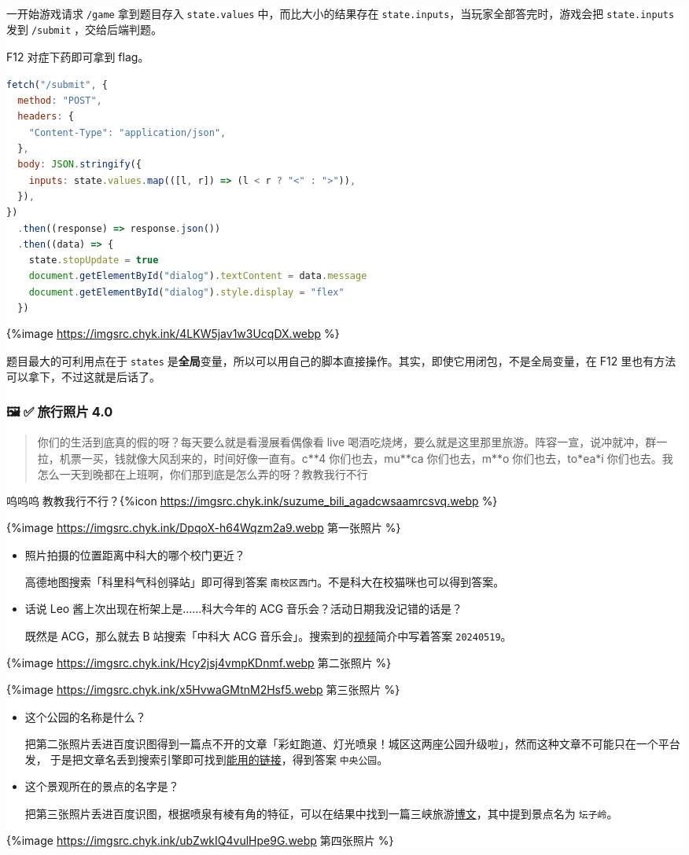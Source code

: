 一开始游戏请求 `/game` 拿到题目存入 `state.values` 中，而比大小的结果存在 `state.inputs`，当玩家全部答完时，游戏会把 `state.inputs` 发到 `/submit` ，交给后端判题。

F12 对症下药即可拿到 flag。

```javascript
fetch("/submit", {
  method: "POST",
  headers: {
    "Content-Type": "application/json",
  },
  body: JSON.stringify({
    inputs: state.values.map(([l, r]) => (l < r ? "<" : ">")),
  }),
})
  .then((response) => response.json())
  .then((data) => {
    state.stopUpdate = true
    document.getElementById("dialog").textContent = data.message
    document.getElementById("dialog").style.display = "flex"
  })
```

{%image https://imgsrc.chyk.ink/4LKW5jav1w3UcqDX.webp %}

题目最大的可利用点在于 `states` 是**全局**变量，所以可以用自己的脚本直接操作。其实，即使它用闭包，不是全局变量，在 F12 里也有方法可以拿下，不过这就是后话了。

### 🖼️ ✅ 旅行照片 4.0

> 你们的生活到底真的假的呀？每天要么就是看漫展看偶像看 live 喝酒吃烧烤，要么就是这里那里旅游。阵容一宣，说冲就冲，群一拉，机票一买，钱就像大风刮来的，时间好像一直有。c\*\*4 你们也去，mu\*\*ca 你们也去，m\*\*o 你们也去，to\*ea\*i 你们也去。我怎么一天到晚都在上班啊，你们那到底是怎么弄的呀？教教我行不行

呜呜呜 教教我行不行？{%icon https://imgsrc.chyk.ink/suzume_bili_agadcwsaamrcsvq.webp %}

{%image https://imgsrc.chyk.ink/DpqoX-h64Wqzm2a9.webp 第一张照片 %}

- 照片拍摄的位置距离中科大的哪个校门更近？

  高德地图搜索「科里科气科创驿站」即可得到答案 `南校区西门`。不是科大在校猫咪也可以得到答案。

- 话说 Leo 酱上次出现在桁架上是……科大今年的 ACG 音乐会？活动日期我没记错的话是？

  既然是 ACG，那么就去 B 站搜索「中科大 ACG 音乐会」。搜索到的[视频](https://www.bilibili.com/video/BV1mr421w74g/)简介中写着答案 `20240519`。

{%image https://imgsrc.chyk.ink/Hcy2jsj4vmpKDnmf.webp 第二张照片 %}

{%image https://imgsrc.chyk.ink/x5HvwaGMtnM2Hsf5.webp 第三张照片 %}

- 这个公园的名称是什么？

  把第二张照片丢进百度识图得到一篇点不开的文章「彩虹跑道、灯光喷泉！城区这两座公园升级啦」，然而这种文章不可能只在一个平台发， 于是把文章名丢到搜索引擎即可找到[能用的链接](https://www.sohu.com/a/499217031_121117453)，得到答案 `中央公园`。

- 这个景观所在的景点的名字是？

  把第三张照片丢进百度识图，根据喷泉有棱有角的特征，可以在结果中找到一篇三峡旅游[博文](https://www.meipian.cn/233y0fil)，其中提到景点名为 `坛子岭`。

{%image  https://imgsrc.chyk.ink/ubZwkIQ4vulHpe9G.webp 第四张照片 %}
